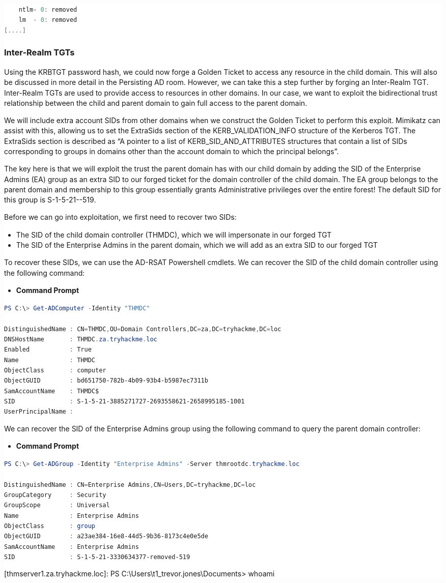 ```powershell
    ntlm- 0: removed
    lm  - 0: removed
[....]
```

### Inter-Realm TGTs

Using the KRBTGT password hash, we could now forge a Golden Ticket to access any  resource in the child domain. This will also be discussed in more detail in the Persisting AD room. However, we can take this a step further by  forging an Inter-Realm TGT. Inter-Realm TGTs are used to provide access  to resources in other domains. In our case, we want to exploit the  bidirectional trust relationship between the child and parent domain to  gain full access to the parent domain.

We will  include extra account SIDs from other domains when we construct the  Golden Ticket to perform this exploit. Mimikatz can assist with this,  allowing us to set the ExtraSids section of the KERB_VALIDATION_INFO  structure of the Kerberos TGT. The ExtraSids section is described as “A pointer to a list of  KERB_SID_AND_ATTRIBUTES structures that contain a list of SIDs  corresponding to groups in domains other than the account domain to  which the principal belongs”.

The key here is that we will  exploit the trust the parent domain has with our child domain by adding  the SID of the Enterprise Admins (EA) group as an extra SID to our  forged ticket for the domain controller of the child domain. The EA  group belongs to the parent domain and membership to this group  essentially grants Administrative privileges over the entire forest! The default SID for this group is S-1-5-21-<RootDomain>-519. 

Before we can go into exploitation, we first need to recover two SIDs:

- The SID of the child domain controller (THMDC), which we will impersonate in our forged TGT
- The SID of the Enterprise Admins in the parent domain, which we will add as an extra SID to our forged TGT

To recover these SIDs, we can use the AD-RSAT Powershell cmdlets. We can  recover the SID of the child domain controller using the following  command:

- **Command Prompt**      

```powershell
PS C:\> Get-ADComputer -Identity "THMDC"

DistinguishedName : CN=THMDC,OU=Domain Controllers,DC=za,DC=tryhackme,DC=loc
DNSHostName       : THMDC.za.tryhackme.loc
Enabled           : True
Name              : THMDC
ObjectClass       : computer
ObjectGUID        : bd651750-782b-4b09-93b4-b5987ec7311b
SamAccountName    : THMDC$
SID               : S-1-5-21-3885271727-2693558621-2658995185-1001
UserPrincipalName :
```

We can recover the SID of the Enterprise Admins group using the following command to query the parent domain controller:

- **Command Prompt**      

```powershell
PS C:\> Get-ADGroup -Identity "Enterprise Admins" -Server thmrootdc.tryhackme.loc

DistinguishedName : CN=Enterprise Admins,CN=Users,DC=tryhackme,DC=loc
GroupCategory     : Security
GroupScope        : Universal
Name              : Enterprise Admins
ObjectClass       : group
ObjectGUID        : a23ae384-16e8-44d5-9b36-8173c4e0e5de
SamAccountName    : Enterprise Admins
SID               : S-1-5-21-3330634377-removed-519
```


[thmserver1.za.tryhackme.loc]: PS C:\Users\t1_trevor.jones\Documents> whoami